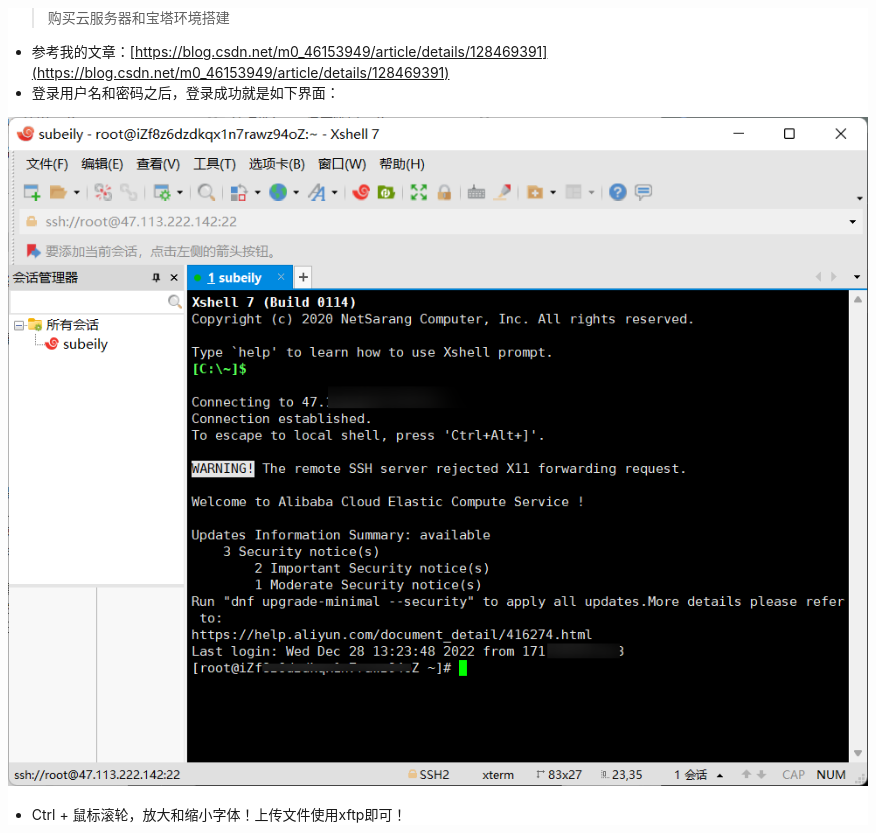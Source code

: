 > 购买云服务器和宝塔环境搭建

- 参考我的文章：[https://blog.csdn.net/m0_46153949/article/details/128469391](https://blog.csdn.net/m0_46153949/article/details/128469391)
- 登录用户名和密码之后，登录成功就是如下界面：

![image-20221230183506613](Linux/image-20221230183506613.png)

- Ctrl + 鼠标滚轮，放大和缩小字体！上传文件使用xftp即可！
